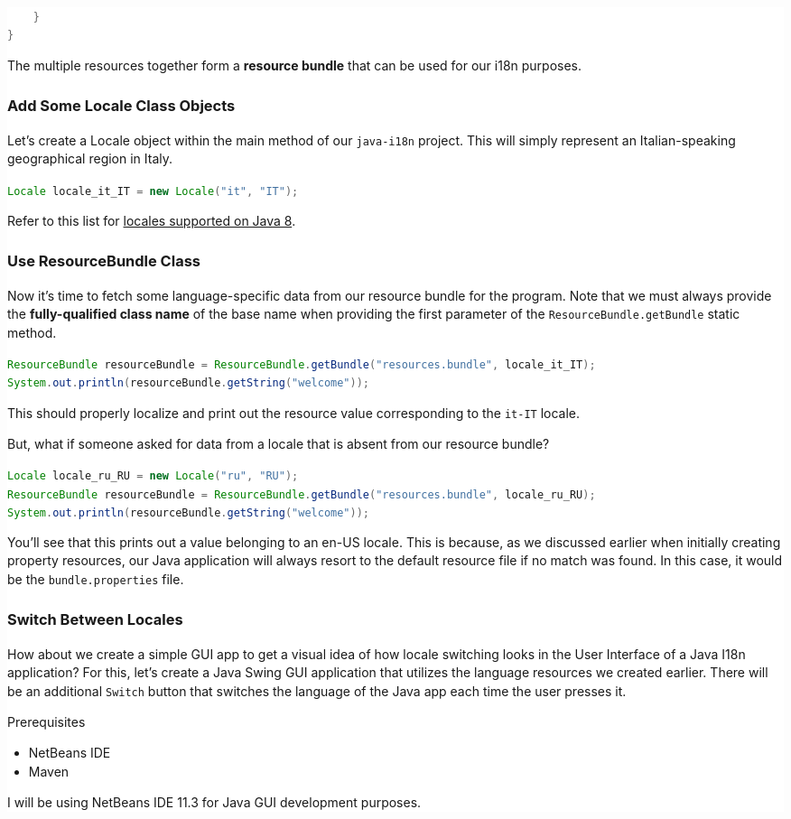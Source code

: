 ```java
    }
}
```

The multiple resources together form a **resource bundle** that can be used for our i18n purposes.

### Add Some Locale Class Objects

Let’s create a Locale object within the main method of our `java-i18n` project. This will simply represent an Italian-speaking geographical region in Italy.

```java
Locale locale_it_IT = new Locale("it", "IT");
```

Refer to this list for [locales supported on Java 8](https://www.oracle.com/java/technologies/javase/jdk8-jre8-suported-locales.html).

### Use ResourceBundle Class

Now it’s time to fetch some language-specific data from our resource bundle for the program. Note that we must always provide the **fully-qualified class name** of the base name when providing the first parameter of the `ResourceBundle.getBundle` static method.

```java
ResourceBundle resourceBundle = ResourceBundle.getBundle("resources.bundle", locale_it_IT);
System.out.println(resourceBundle.getString("welcome"));
```

This should properly localize and print out the resource value corresponding to the `it-IT` locale.

But, what if someone asked for data from a locale that is absent from our resource bundle?

```java
Locale locale_ru_RU = new Locale("ru", "RU");
ResourceBundle resourceBundle = ResourceBundle.getBundle("resources.bundle", locale_ru_RU);
System.out.println(resourceBundle.getString("welcome"));
```

You’ll see that this prints out a value belonging to an en-US locale. This is because, as we discussed earlier when initially creating property resources, our Java application will always resort to the default resource file if no match was found. In this case, it would be the `bundle.properties` file.

### Switch Between Locales

How about we create a simple GUI app to get a visual idea of how locale switching looks in the User Interface of a Java I18n application? For this, let’s create a Java Swing GUI application that utilizes the language resources we created earlier. There will be an additional `Switch` button that switches the language of the Java app each time the user presses it.

Prerequisites

-   NetBeans IDE
-   Maven

I will be using NetBeans IDE 11.3 for Java GUI development purposes.
